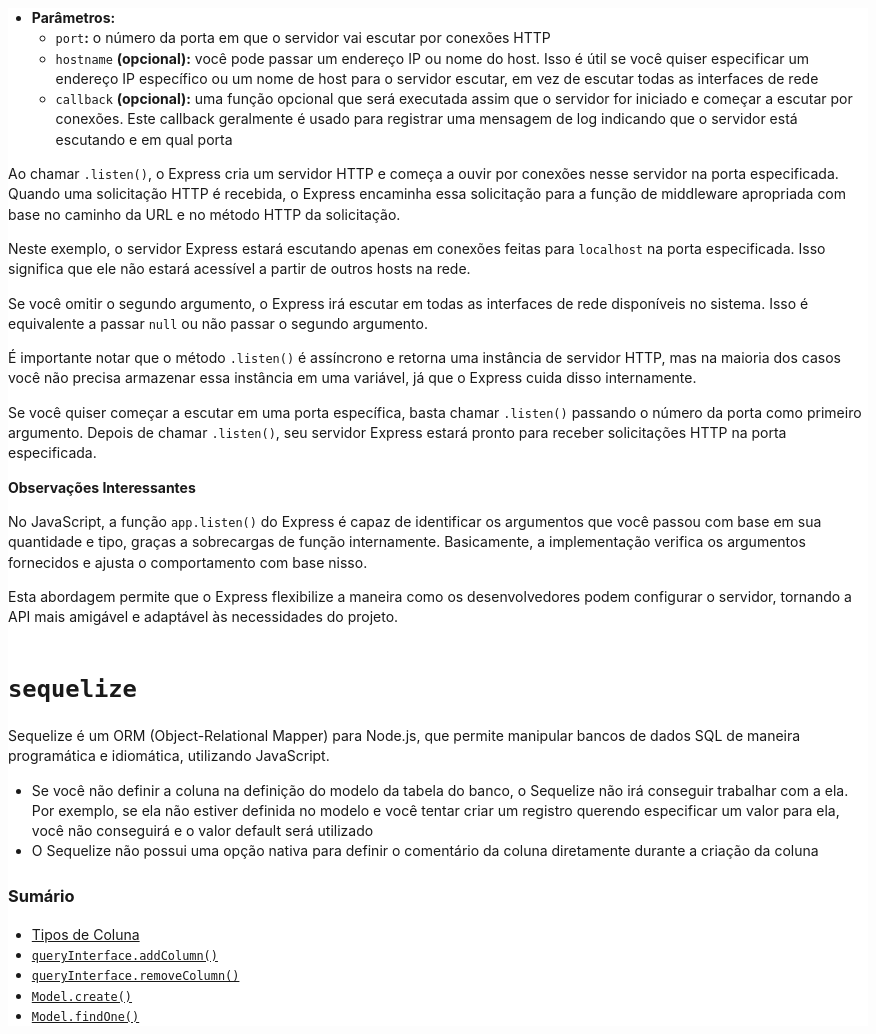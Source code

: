 - **Parâmetros:**
    + `port`**:** o número da porta em que o servidor vai escutar por conexões HTTP
    + `hostname` **(opcional):** você pode passar um endereço IP ou nome do host. Isso é útil se você quiser especificar um endereço IP específico ou um nome de host para o servidor escutar, em vez de escutar todas as interfaces de rede
    + `callback` **(opcional):** uma função opcional que será executada assim que o servidor for iniciado e começar a escutar por conexões. Este callback geralmente é usado para registrar uma mensagem de log indicando que o servidor está escutando e em qual porta

Ao chamar `.listen()`, o Express cria um servidor HTTP e começa a ouvir por conexões nesse servidor na porta especificada. Quando uma solicitação HTTP é recebida, o Express encaminha essa solicitação para a função de middleware apropriada com base no caminho da URL e no método HTTP da solicitação.

Neste exemplo, o servidor Express estará escutando apenas em conexões feitas para `localhost` na porta especificada. Isso significa que ele não estará acessível a partir de outros hosts na rede.

Se você omitir o segundo argumento, o Express irá escutar em todas as interfaces de rede disponíveis no sistema. Isso é equivalente a passar `null` ou não passar o segundo argumento.

É importante notar que o método `.listen()` é assíncrono e retorna uma instância de servidor HTTP, mas na maioria dos casos você não precisa armazenar essa instância em uma variável, já que o Express cuida disso internamente.

Se você quiser começar a escutar em uma porta específica, basta chamar `.listen()` passando o número da porta como primeiro argumento. Depois de chamar `.listen()`, seu servidor Express estará pronto para receber solicitações HTTP na porta especificada.

**Observações Interessantes**

No JavaScript, a função `app.listen()` do Express é capaz de identificar os argumentos que você passou com base em sua quantidade e tipo, graças a sobrecargas de função internamente. Basicamente, a implementação verifica os argumentos fornecidos e ajusta o comportamento com base nisso.

Esta abordagem permite que o Express flexibilize a maneira como os desenvolvedores podem configurar o servidor, tornando a API mais amigável e adaptável às necessidades do projeto.

# <a id="bibliotecas-sequelize"></a>`sequelize`

Sequelize é um ORM (Object-Relational Mapper) para Node.js, que permite manipular bancos de dados SQL de maneira programática e idiomática, utilizando JavaScript.

- Se você não definir a coluna na definição do modelo da tabela do banco, o Sequelize não irá conseguir trabalhar com a ela. Por exemplo, se ela não estiver definida no modelo e você tentar criar um registro querendo especificar um valor para ela, você não conseguirá e o valor default será utilizado
- O Sequelize não possui uma opção nativa para definir o comentário da coluna diretamente durante a criação da coluna

### Sumário

- [Tipos de Coluna](#bibliotecas-sequelize-tipos-coluna)
- [`queryInterface.addColumn()`](#bibliotecas-sequelize-queryInterface-addcolumn)
- [`queryInterface.removeColumn()`](#bibliotecas-sequelize-queryInterface-removecolumn)
- [`Model.create()`](#bibliotecas-sequelize-model-create)
- [`Model.findOne()`](#bibliotecas-sequelize-model-findOne)

